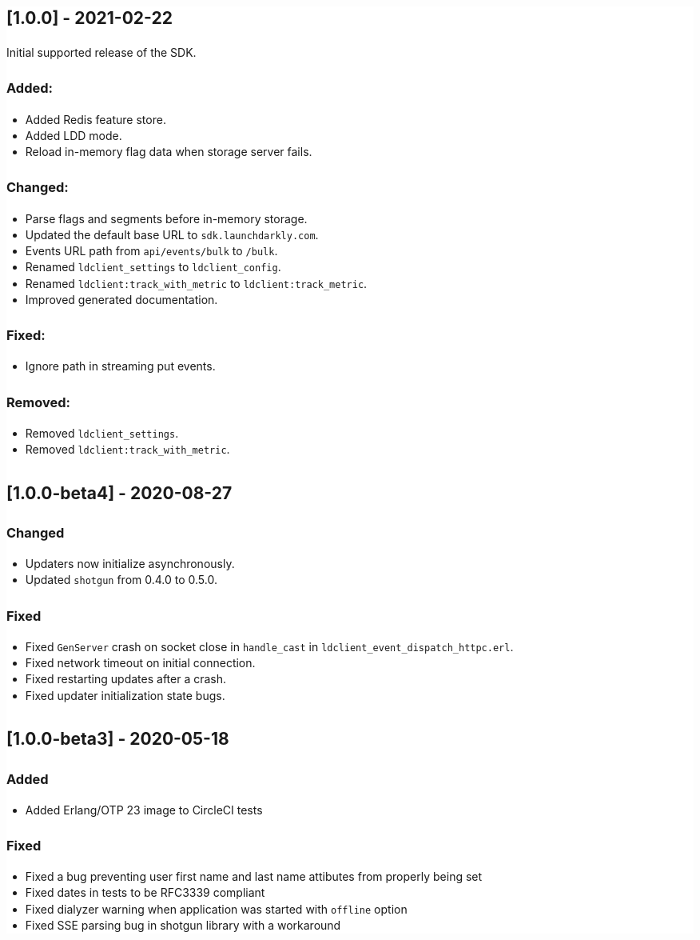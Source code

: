 
## [1.0.0] - 2021-02-22
Initial supported release of the SDK.

### Added:
- Added Redis feature store.
- Added LDD mode.
- Reload in-memory flag data when storage server fails.

### Changed:
- Parse flags and segments before in-memory storage.
- Updated the default base URL to `sdk.launchdarkly.com`.
- Events URL path from `api/events/bulk` to `/bulk`.
- Renamed `ldclient_settings` to `ldclient_config`.
- Renamed `ldclient:track_with_metric` to `ldclient:track_metric`.
- Improved generated documentation.

### Fixed:
- Ignore path in streaming put events.

### Removed:
- Removed `ldclient_settings`.
- Removed `ldclient:track_with_metric`.



## [1.0.0-beta4] - 2020-08-27

### Changed

- Updaters now initialize asynchronously.
- Updated `shotgun` from 0.4.0 to 0.5.0.

### Fixed

- Fixed `GenServer` crash on socket close in `handle_cast` in `ldclient_event_dispatch_httpc.erl`.
- Fixed network timeout on initial connection.
- Fixed restarting updates after a crash.
- Fixed updater initialization state bugs.

## [1.0.0-beta3] - 2020-05-18

### Added

- Added Erlang/OTP 23 image to CircleCI tests

### Fixed

- Fixed a bug preventing user first name and last name attibutes from properly being set
- Fixed dates in tests to be RFC3339 compliant
- Fixed dialyzer warning when application was started with `offline` option
- Fixed SSE parsing bug in shotgun library with a workaround
